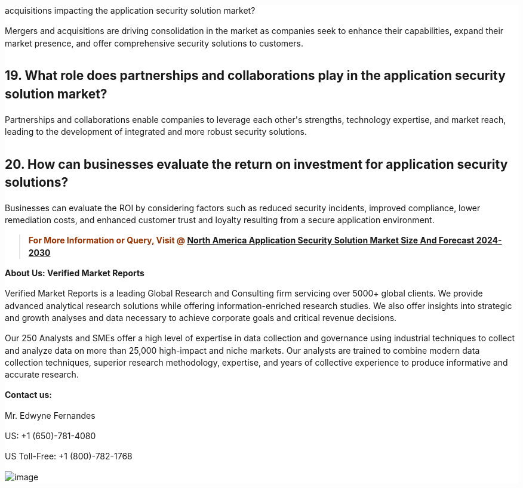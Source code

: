 acquisitions impacting the application security solution market?</div><div></h2><p>Mergers and acquisitions are driving consolidation in the market as companies seek to enhance their capabilities, expand their market presence, and offer comprehensive security solutions to customers.</p><h2>19. What role does partnerships and collaborations play in the application security solution market?</div><div></h2><p>Partnerships and collaborations enable companies to leverage each other's strengths, technology expertise, and market reach, leading to the development of integrated and more robust security solutions.</p><h2>20. How can businesses evaluate the return on investment for application security solutions?</div><div></h2><p>Businesses can evaluate the ROI by considering factors such as reduced security incidents, improved compliance, lower remediation costs, and enhanced customer trust and loyalty resulting from a secure application environment.</p></body></html></p><blockquote><p><span style="color: #993300;"><strong>For More Information or Query, Visit @ <a href="https://www.verifiedmarketreports.com/product/global-application-security-solution-market-growth-status-and-outlook-2019-2024/">North America Application Security Solution Market Size And Forecast 2024-2030</a></strong></span></p></blockquote><p><strong>About Us: Verified Market Reports</strong></p><p>Verified Market Reports is a leading Global Research and Consulting firm servicing over 5000+ global clients. We provide advanced analytical research solutions while offering information-enriched research studies. We also offer insights into strategic and growth analyses and data necessary to achieve corporate goals and critical revenue decisions.</p><p>Our 250 Analysts and SMEs offer a high level of expertise in data collection and governance using industrial techniques to collect and analyze data on more than 25,000 high-impact and niche markets. Our analysts are trained to combine modern data collection techniques, superior research methodology, expertise, and years of collective experience to produce informative and accurate research.</p><p><strong>Contact us:</strong></p><p>Mr. Edwyne Fernandes</p><p>US: +1 (650)-781-4080</p><p>US Toll-Free: +1 (800)-782-1768</p>
![image](https://github.com/user-attachments/assets/21997eb0-8d96-4f0c-a977-ecfb0552e9c7)
